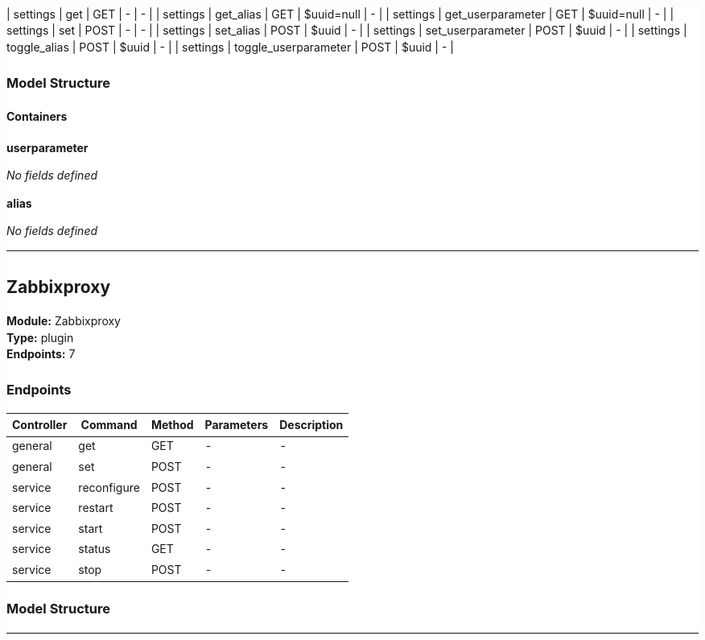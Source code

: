 | settings | get | GET | - | - |
| settings | get_alias | GET | $uuid=null | - |
| settings | get_userparameter | GET | $uuid=null | - |
| settings | set | POST | - | - |
| settings | set_alias | POST | $uuid | - |
| settings | set_userparameter | POST | $uuid | - |
| settings | toggle_alias | POST | $uuid | - |
| settings | toggle_userparameter | POST | $uuid | - |

### Model Structure

#### Containers

**userparameter**

*No fields defined*

**alias**

*No fields defined*

---

## Zabbixproxy

**Module:** Zabbixproxy  
**Type:** plugin  
**Endpoints:** 7  

### Endpoints

| Controller | Command | Method | Parameters | Description |
|------------|---------|--------|------------|-------------|
| general | get | GET | - | - |
| general | set | POST | - | - |
| service | reconfigure | POST | - | - |
| service | restart | POST | - | - |
| service | start | POST | - | - |
| service | status | GET | - | - |
| service | stop | POST | - | - |

### Model Structure

---